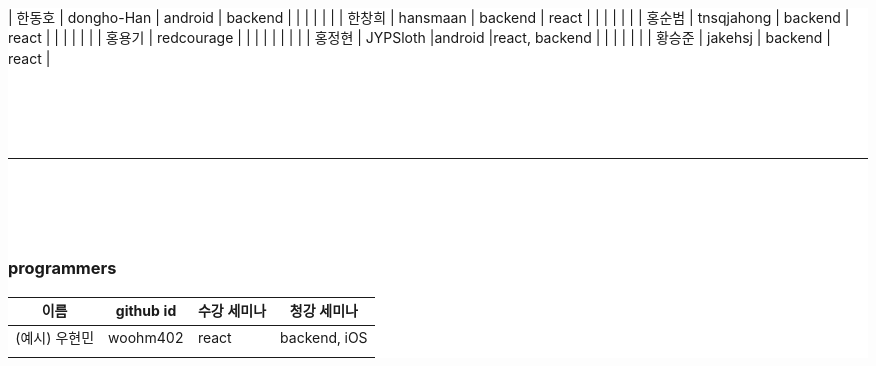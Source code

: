 | 한동호        | dongho-Han                 |  android            |   backend                  |
|               |                            |              |                     |
| 한창희        | hansmaan                   |     backend   |         react      |
|               |                            |              |                     |
| 홍순범        | tnsqjahong                 |  backend     |      react          |
|               |                            |              |                     |
| 홍용기        | redcourage                 |              |                     |
|               |                            |              |                     |
| 홍정현        | JYPSloth                   |android       |react, backend       |
|               |                            |              |                     |
| 황승준        | jakehsj                    | backend      |  react              |

<br><br><br>

---

<br><br><br>

### programmers

| 이름          | github id | 수강 세미나 | 청강 세미나  |
| ------------- | --------- | ----------- | ------------ |
| (예시) 우현민 | woohm402  | react       | backend, iOS |
|               |           |             |              |

